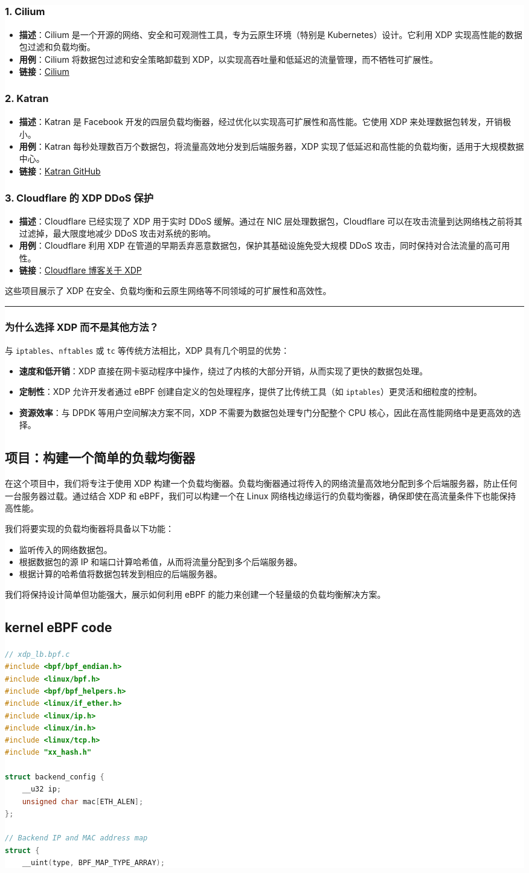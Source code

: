 ### 1. **Cilium**

- **描述**：Cilium 是一个开源的网络、安全和可观测性工具，专为云原生环境（特别是 Kubernetes）设计。它利用 XDP 实现高性能的数据包过滤和负载均衡。
- **用例**：Cilium 将数据包过滤和安全策略卸载到 XDP，以实现高吞吐量和低延迟的流量管理，而不牺牲可扩展性。
- **链接**：[Cilium](https://cilium.io/)

### 2. **Katran**

- **描述**：Katran 是 Facebook 开发的四层负载均衡器，经过优化以实现高可扩展性和高性能。它使用 XDP 来处理数据包转发，开销极小。
- **用例**：Katran 每秒处理数百万个数据包，将流量高效地分发到后端服务器，XDP 实现了低延迟和高性能的负载均衡，适用于大规模数据中心。
- **链接**：[Katran GitHub](https://github.com/facebookincubator/katran)

### 3. **Cloudflare 的 XDP DDoS 保护**

- **描述**：Cloudflare 已经实现了 XDP 用于实时 DDoS 缓解。通过在 NIC 层处理数据包，Cloudflare 可以在攻击流量到达网络栈之前将其过滤掉，最大限度地减少 DDoS 攻击对系统的影响。
- **用例**：Cloudflare 利用 XDP 在管道的早期丢弃恶意数据包，保护其基础设施免受大规模 DDoS 攻击，同时保持对合法流量的高可用性。
- **链接**：[Cloudflare 博客关于 XDP](https://blog.cloudflare.com/tag/xdp/)

这些项目展示了 XDP 在安全、负载均衡和云原生网络等不同领域的可扩展性和高效性。

---

### 为什么选择 XDP 而不是其他方法？

与 `iptables`、`nftables` 或 `tc` 等传统方法相比，XDP 具有几个明显的优势：

- **速度和低开销**：XDP 直接在网卡驱动程序中操作，绕过了内核的大部分开销，从而实现了更快的数据包处理。
  
- **定制性**：XDP 允许开发者通过 eBPF 创建自定义的包处理程序，提供了比传统工具（如 `iptables`）更灵活和细粒度的控制。

- **资源效率**：与 DPDK 等用户空间解决方案不同，XDP 不需要为数据包处理专门分配整个 CPU 核心，因此在高性能网络中是更高效的选择。

## 项目：构建一个简单的负载均衡器

在这个项目中，我们将专注于使用 XDP 构建一个负载均衡器。负载均衡器通过将传入的网络流量高效地分配到多个后端服务器，防止任何一台服务器过载。通过结合 XDP 和 eBPF，我们可以构建一个在 Linux 网络栈边缘运行的负载均衡器，确保即使在高流量条件下也能保持高性能。

我们将要实现的负载均衡器将具备以下功能：

- 监听传入的网络数据包。
- 根据数据包的源 IP 和端口计算哈希值，从而将流量分配到多个后端服务器。
- 根据计算的哈希值将数据包转发到相应的后端服务器。

我们将保持设计简单但功能强大，展示如何利用 eBPF 的能力来创建一个轻量级的负载均衡解决方案。

## kernel eBPF code

```c
// xdp_lb.bpf.c
#include <bpf/bpf_endian.h>
#include <linux/bpf.h>
#include <bpf/bpf_helpers.h>
#include <linux/if_ether.h>
#include <linux/ip.h>
#include <linux/in.h>
#include <linux/tcp.h>
#include "xx_hash.h"

struct backend_config {
    __u32 ip;
    unsigned char mac[ETH_ALEN];
};

// Backend IP and MAC address map
struct {
    __uint(type, BPF_MAP_TYPE_ARRAY);
```